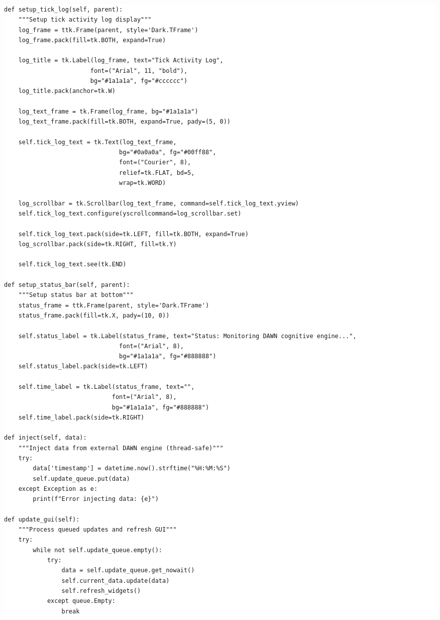     def setup_tick_log(self, parent):
        """Setup tick activity log display"""
        log_frame = ttk.Frame(parent, style='Dark.TFrame')
        log_frame.pack(fill=tk.BOTH, expand=True)
        
        log_title = tk.Label(log_frame, text="Tick Activity Log", 
                            font=("Arial", 11, "bold"),
                            bg="#1a1a1a", fg="#cccccc")
        log_title.pack(anchor=tk.W)
        
        log_text_frame = tk.Frame(log_frame, bg="#1a1a1a")
        log_text_frame.pack(fill=tk.BOTH, expand=True, pady=(5, 0))
        
        self.tick_log_text = tk.Text(log_text_frame, 
                                    bg="#0a0a0a", fg="#00ff88", 
                                    font=("Courier", 8),
                                    relief=tk.FLAT, bd=5,
                                    wrap=tk.WORD)
        
        log_scrollbar = tk.Scrollbar(log_text_frame, command=self.tick_log_text.yview)
        self.tick_log_text.configure(yscrollcommand=log_scrollbar.set)
        
        self.tick_log_text.pack(side=tk.LEFT, fill=tk.BOTH, expand=True)
        log_scrollbar.pack(side=tk.RIGHT, fill=tk.Y)
        
        self.tick_log_text.see(tk.END)
    
    def setup_status_bar(self, parent):
        """Setup status bar at bottom"""
        status_frame = ttk.Frame(parent, style='Dark.TFrame')
        status_frame.pack(fill=tk.X, pady=(10, 0))
        
        self.status_label = tk.Label(status_frame, text="Status: Monitoring DAWN cognitive engine...", 
                                    font=("Arial", 8),
                                    bg="#1a1a1a", fg="#888888")
        self.status_label.pack(side=tk.LEFT)
        
        self.time_label = tk.Label(status_frame, text="", 
                                  font=("Arial", 8),
                                  bg="#1a1a1a", fg="#888888")
        self.time_label.pack(side=tk.RIGHT)
    
    def inject(self, data):
        """Inject data from external DAWN engine (thread-safe)"""
        try:
            data['timestamp'] = datetime.now().strftime("%H:%M:%S")
            self.update_queue.put(data)
        except Exception as e:
            print(f"Error injecting data: {e}")
    
    def update_gui(self):
        """Process queued updates and refresh GUI"""
        try:
            while not self.update_queue.empty():
                try:
                    data = self.update_queue.get_nowait()
                    self.current_data.update(data)
                    self.refresh_widgets()
                except queue.Empty:
                    break
            